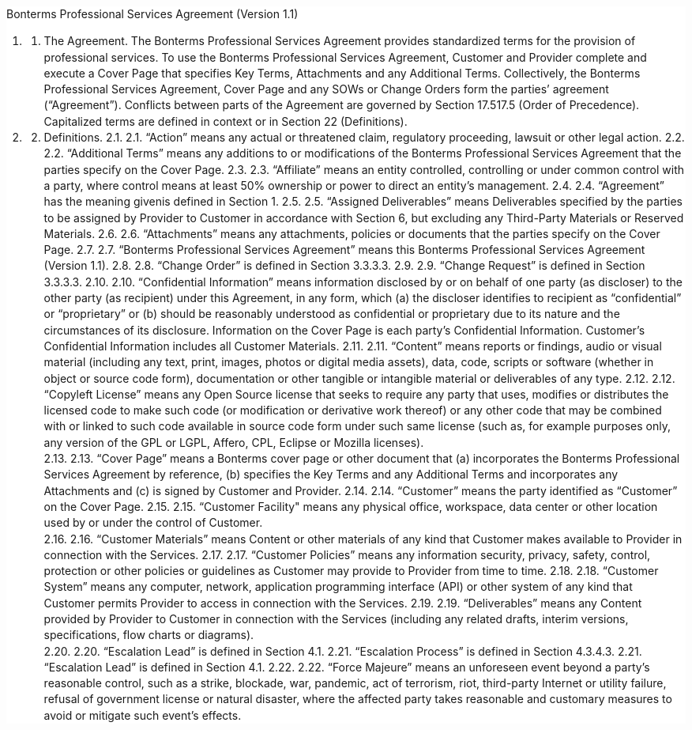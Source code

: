 Bonterms Professional Services Agreement
(Version 1.1)

1.	1. The Agreement. The Bonterms Professional Services Agreement provides standardized terms for the provision of professional services. To use the Bonterms Professional Services Agreement, Customer and Provider complete and execute a Cover Page that specifies Key Terms, Attachments and any Additional Terms. Collectively, the Bonterms Professional Services Agreement, Cover Page and any SOWs or Change Orders form the parties’ agreement (“Agreement”). Conflicts between parts of the Agreement are governed by Section 17.517.5 (Order of Precedence). Capitalized terms are defined in context or in Section 22 (Definitions). 
2.	2. Definitions. 
2.1.	2.1. “Action” means any actual or threatened claim, regulatory proceeding, lawsuit or other legal action.
2.2.	2.2. “Additional Terms” means any additions to or modifications of the Bonterms Professional Services Agreement that the parties specify on the Cover Page.
2.3.	2.3. “Affiliate” means an entity controlled, controlling or under common control with a party, where control means at least 50% ownership or power to direct an entity’s management.
2.4.	2.4. “Agreement” has the meaning givenis defined in Section 1. 
2.5.	2.5. “Assigned Deliverables” means Deliverables specified by the parties to be assigned by Provider to Customer in accordance with Section 6, but excluding any Third-Party Materials or Reserved Materials.
2.6.	2.6. “Attachments” means any attachments, policies or documents that the parties specify on the Cover Page.
2.7.	2.7. “Bonterms Professional Services Agreement” means this Bonterms Professional Services Agreement (Version 1.1).
2.8.	2.8. “Change Order” is defined in Section 3.3.3.3.
2.9.	2.9. “Change Request” is defined in Section 3.3.3.3.
2.10.	2.10. “Confidential Information” means information disclosed by or on behalf of one party (as discloser) to the other party (as recipient) under this Agreement, in any form, which (a) the discloser identifies to recipient as “confidential” or “proprietary” or (b) should be reasonably understood as confidential or proprietary due to its nature and the circumstances of its disclosure. Information on the Cover Page is each party’s Confidential Information. Customer’s Confidential Information includes all Customer Materials.
2.11.	2.11. “Content” means reports or findings, audio or visual material (including any text, print, images, photos or digital media assets), data, code, scripts or software (whether in object or source code form), documentation or other tangible or intangible material or deliverables of any type.
2.12.	2.12. “Copyleft License” means any Open Source license that seeks to require any party that uses, modifies or distributes the licensed code to make such code (or modification or derivative work thereof) or any other code that may be combined with or linked to such code available in source code form under such same license (such as, for example purposes only, any version of the GPL or LGPL, Affero, CPL, Eclipse or Mozilla licenses).  
2.13.	2.13. “Cover Page” means a Bonterms cover page or other document that (a) incorporates the Bonterms Professional Services Agreement by reference, (b) specifies the Key Terms and any Additional Terms and incorporates any Attachments and (c) is signed by Customer and Provider.
2.14.	2.14. “Customer” means the party identified as “Customer” on the Cover Page.
2.15.	2.15. “Customer Facility" means any physical office, workspace, data center or other location used by or under the control of Customer.   
2.16.	2.16. “Customer Materials” means Content or other materials of any kind that Customer makes available to Provider in connection with the Services.
2.17.	2.17. “Customer Policies” means any information security, privacy, safety, control, protection or other policies or guidelines as Customer may provide to Provider from time to time.
2.18.	2.18. “Customer System” means any computer, network, application programming interface (API) or other system of any kind that Customer permits Provider to access in connection with the Services.
2.19.	2.19. “Deliverables” means any Content provided by Provider to Customer in connection with the Services (including any related drafts, interim versions, specifications, flow charts or diagrams).  
2.20.	2.20. “Escalation Lead” is defined in Section 4.1.
2.21.	“Escalation Process” is defined in Section 4.3.4.3.
2.21. “Escalation Lead” is defined in Section 4.1.
2.22.	2.22. “Force Majeure” means an unforeseen event beyond a party’s reasonable control, such as a strike, blockade, war, pandemic, act of terrorism, riot, third-party Internet or utility failure, refusal of government license or natural disaster, where the affected party takes reasonable and customary measures to avoid or mitigate such event’s effects.